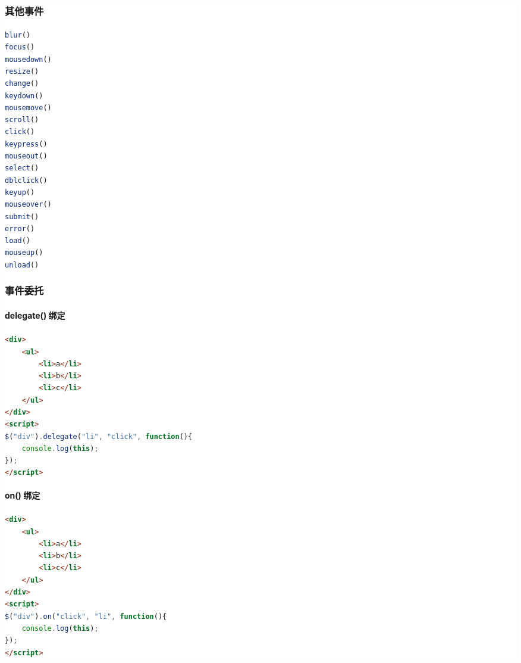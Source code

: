 ### 其他事件

```javascript
blur()  
focus()     
mousedown()     
resize()    
change()    
keydown()   
mousemove()     
scroll()    
click()     
keypress()  
mouseout()  
select()    
dblclick()  
keyup()     
mouseover()     
submit()    
error()     
load()  
mouseup()    
unload()    
```

### 事件委托

#### delegate() 绑定

```html
<div>
    <ul>
    	<li>a</li>
    	<li>b</li>
    	<li>c</li>
    </ul>
</div>
<script>
$("div").delegate("li", "click", function(){
    console.log(this);
});
</script>
```

#### on() 绑定

```html
<div>
    <ul>
    	<li>a</li>
    	<li>b</li>
    	<li>c</li>
    </ul>
</div>
<script>
$("div").on("click", "li", function(){
    console.log(this);
});
</script>
```

